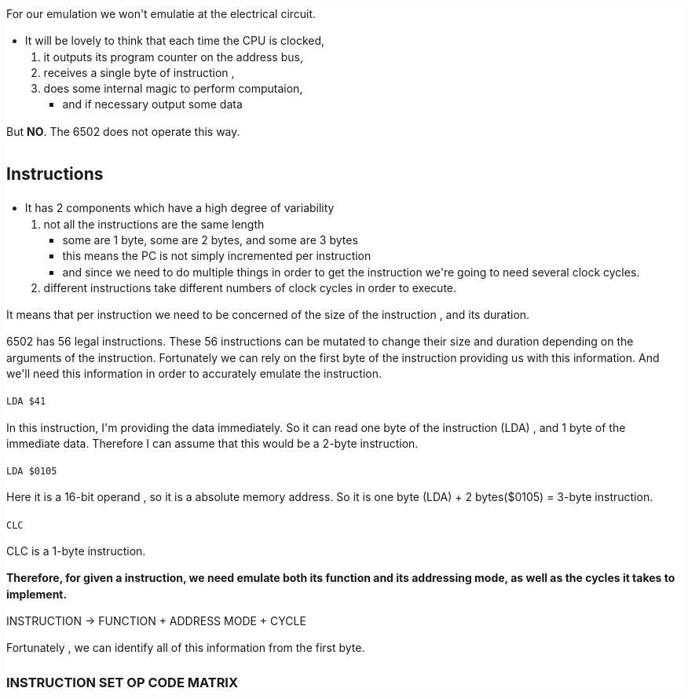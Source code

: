 For our emulation we won't emulatie at the electrical circuit. 

- It will be lovely to think that each time the CPU is clocked, 
    1. it outputs its program counter on the address bus, 
    2. receives a single byte of instruction , 
    3. does some internal magic to perform computaion, 
        - and if necessary  output some data 

But **NO**. The 6502 does not operate this way. 

## Instructions 

- It has 2 components which have a high degree of variability 
    1. not all the instructions are the same length
        - some are 1 byte, some are 2 bytes, and some are 3 bytes
        - this means the PC is not simply incremented per instruction
        - and since we need to do multiple things in order to get the instruction  we're going to need several clock cycles. 
    2. different instructions take different numbers of clock cycles in order to execute. 

It means that per instruction we need to be concerned of the size of the instruction , and its duration. 

6502 has 56 legal instructions. These 56 instructions can be mutated to change their size and duration depending on the arguments of the instruction. Fortunately we can rely on the first byte of the instruction providing us with this information.  And we'll need this information in order to accurately emulate the instruction. 

```
LDA $41
```

In this instruction, I'm providing the data immediately. So it can read one byte of the instruction (LDA) , and 1 byte of the immediate data.  Therefore I can assume that this would be a 2-byte instruction. 

```
LDA $0105
```

Here it is a 16-bit operand , so it is a absolute memory address.  So it is  one byte (LDA) +  2 bytes($0105)  = 3-byte instruction.

```
CLC
```

CLC is a 1-byte instruction.

**Therefore, for given a instruction, we need emulate both its function and its addressing mode, as well as the cycles it takes to implement.**

INSTRUCTION -> FUNCTION + ADDRESS MODE + CYCLE

Fortunately , we can identify all of this information from the first byte. 

### INSTRUCTION SET OP CODE MATRIX
